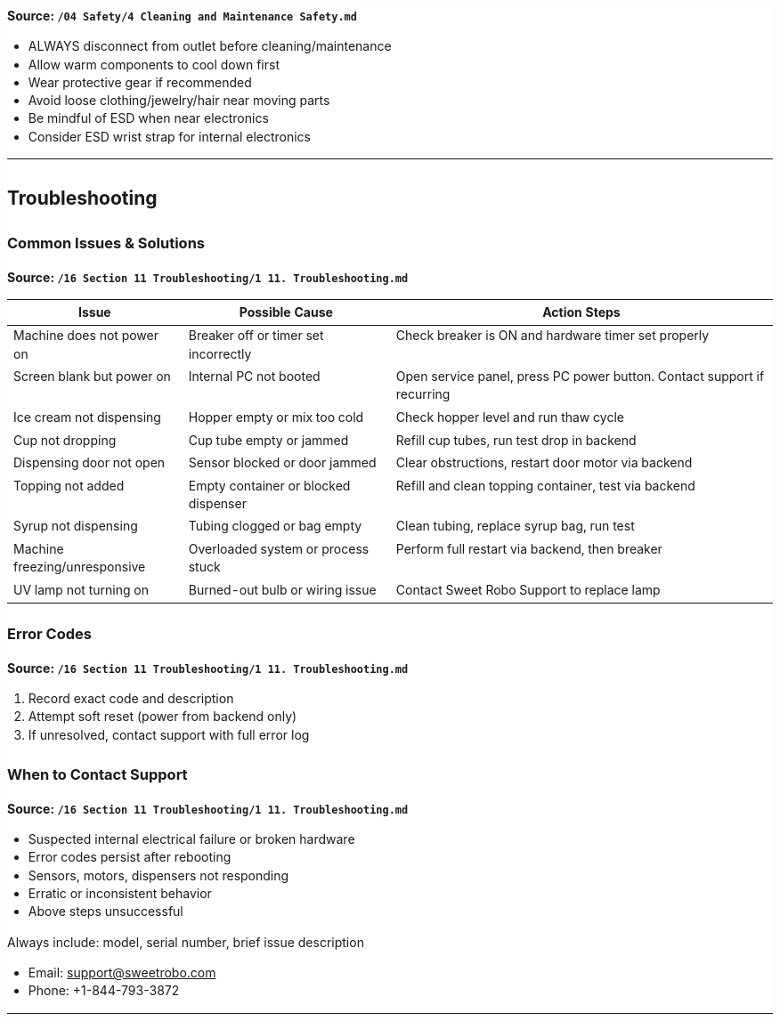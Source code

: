**Source: `/04 Safety/4 Cleaning and Maintenance Safety.md`**
- ALWAYS disconnect from outlet before cleaning/maintenance 
- Allow warm components to cool down first 
- Wear protective gear if recommended 
- Avoid loose clothing/jewelry/hair near moving parts
- Be mindful of ESD when near electronics 
- Consider ESD wrist strap for internal electronics

---

## Troubleshooting

### Common Issues & Solutions
**Source: `/16 Section 11 Troubleshooting/1 11. Troubleshooting.md`**

| Issue | Possible Cause | Action Steps |
|-------|----------------|--------------|
| Machine does not power on | Breaker off or timer set incorrectly | Check breaker is ON and hardware timer set properly |
| Screen blank but power on | Internal PC not booted | Open service panel, press PC power button. Contact support if recurring |
| Ice cream not dispensing | Hopper empty or mix too cold | Check hopper level and run thaw cycle |
| Cup not dropping | Cup tube empty or jammed | Refill cup tubes, run test drop in backend |
| Dispensing door not open | Sensor blocked or door jammed | Clear obstructions, restart door motor via backend |
| Topping not added | Empty container or blocked dispenser | Refill and clean topping container, test via backend |
| Syrup not dispensing | Tubing clogged or bag empty | Clean tubing, replace syrup bag, run test |
| Machine freezing/unresponsive | Overloaded system or process stuck | Perform full restart via backend, then breaker |
| UV lamp not turning on | Burned-out bulb or wiring issue | Contact Sweet Robo Support to replace lamp |






### Error Codes
**Source: `/16 Section 11 Troubleshooting/1 11. Troubleshooting.md`**
1. Record exact code and description
2. Attempt soft reset (power from backend only)
3. If unresolved, contact support with full error log

### When to Contact Support
**Source: `/16 Section 11 Troubleshooting/1 11. Troubleshooting.md`**
- Suspected internal electrical failure or broken hardware
- Error codes persist after rebooting
- Sensors, motors, dispensers not responding
- Erratic or inconsistent behavior
- Above steps unsuccessful

Always include: model, serial number, brief issue description
- Email: support@sweetrobo.com
- Phone: +1-844-793-3872

---